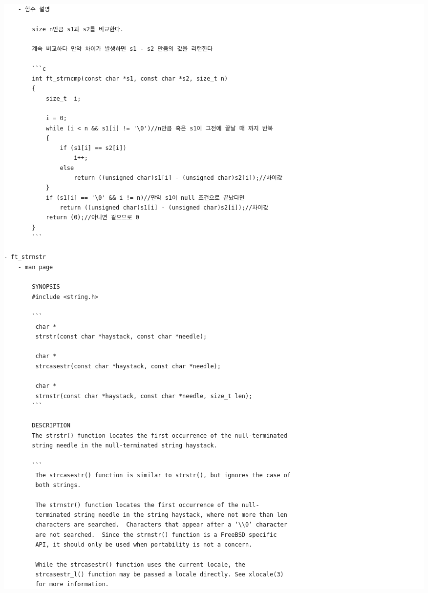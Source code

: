         - 함수 설명
            
            size n만큼 s1과 s2를 비교한다.
            
            계속 비교하다 만약 차이가 발생하면 s1 - s2 만큼의 값을 리턴한다
            
            ```c
            int	ft_strncmp(const char *s1, const char *s2, size_t n)
            {
            	size_t	i;
            
            	i = 0;
            	while (i < n && s1[i] != '\0')//n만큼 혹은 s1이 그전에 끝날 때 까지 반복
            	{
            		if (s1[i] == s2[i])
            			i++;
            		else
            			return ((unsigned char)s1[i] - (unsigned char)s2[i]);//차이값
            	}
            	if (s1[i] == '\0' && i != n)//만약 s1이 null 조건으로 끝났다면
            		return ((unsigned char)s1[i] - (unsigned char)s2[i]);//차이값
            	return (0);//아니면 같으므로 0
            }
            ```
            
    - ft_strnstr
        - man page
            
            SYNOPSIS
            #include <string.h>
            
            ```
             char *
             strstr(const char *haystack, const char *needle);
            
             char *
             strcasestr(const char *haystack, const char *needle);
            
             char *
             strnstr(const char *haystack, const char *needle, size_t len);
            ```
            
            DESCRIPTION
            The strstr() function locates the first occurrence of the null-terminated
            string needle in the null-terminated string haystack.
            
            ```
             The strcasestr() function is similar to strstr(), but ignores the case of
             both strings.
            
             The strnstr() function locates the first occurrence of the null-
             terminated string needle in the string haystack, where not more than len
             characters are searched.  Characters that appear after a ‘\\0’ character
             are not searched.  Since the strnstr() function is a FreeBSD specific
             API, it should only be used when portability is not a concern.
            
             While the strcasestr() function uses the current locale, the
             strcasestr_l() function may be passed a locale directly. See xlocale(3)
             for more information.
            